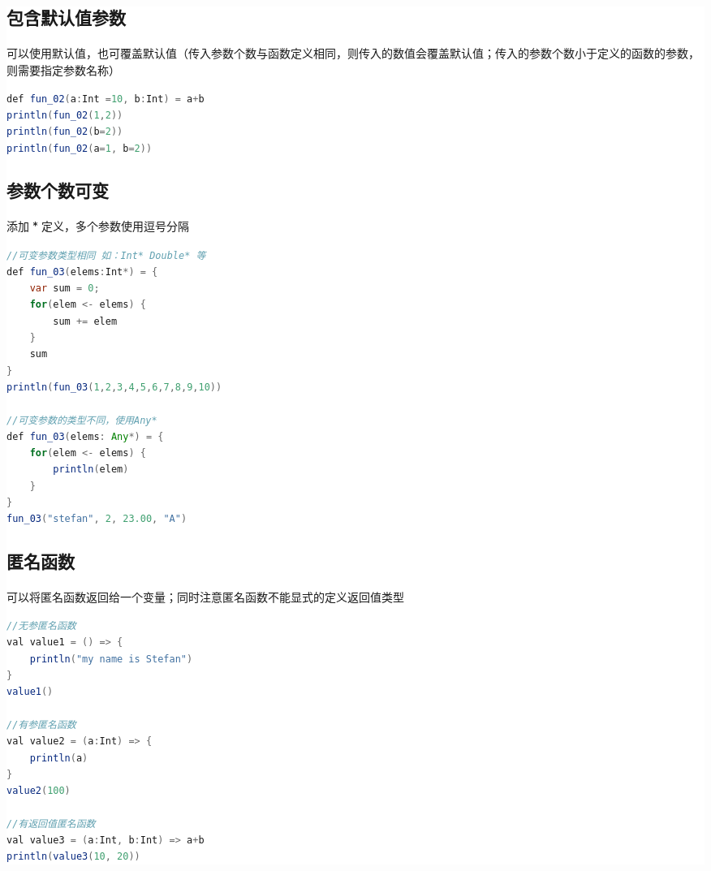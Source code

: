 ## 包含默认值参数

可以使用默认值，也可覆盖默认值（传入参数个数与函数定义相同，则传入的数值会覆盖默认值；传入的参数个数小于定义的函数的参数，则需要指定参数名称）

```java
def fun_02(a:Int =10, b:Int) = a+b
println(fun_02(1,2))
println(fun_02(b=2))
println(fun_02(a=1, b=2))
```

## 参数个数可变

添加 * 定义，多个参数使用逗号分隔

```java
//可变参数类型相同 如：Int* Double* 等
def fun_03(elems:Int*) = {
    var sum = 0;
    for(elem <- elems) {
        sum += elem
    }
    sum
}
println(fun_03(1,2,3,4,5,6,7,8,9,10))

//可变参数的类型不同，使用Any*
def fun_03(elems: Any*) = {
    for(elem <- elems) {
        println(elem)
    }
}
fun_03("stefan", 2, 23.00, "A")
```

## 匿名函数

可以将匿名函数返回给一个变量；同时注意匿名函数不能显式的定义返回值类型

```java
//无参匿名函数
val value1 = () => {
    println("my name is Stefan")
}
value1()

//有参匿名函数
val value2 = (a:Int) => {
    println(a)
}
value2(100)

//有返回值匿名函数
val value3 = (a:Int, b:Int) => a+b
println(value3(10, 20))
```

